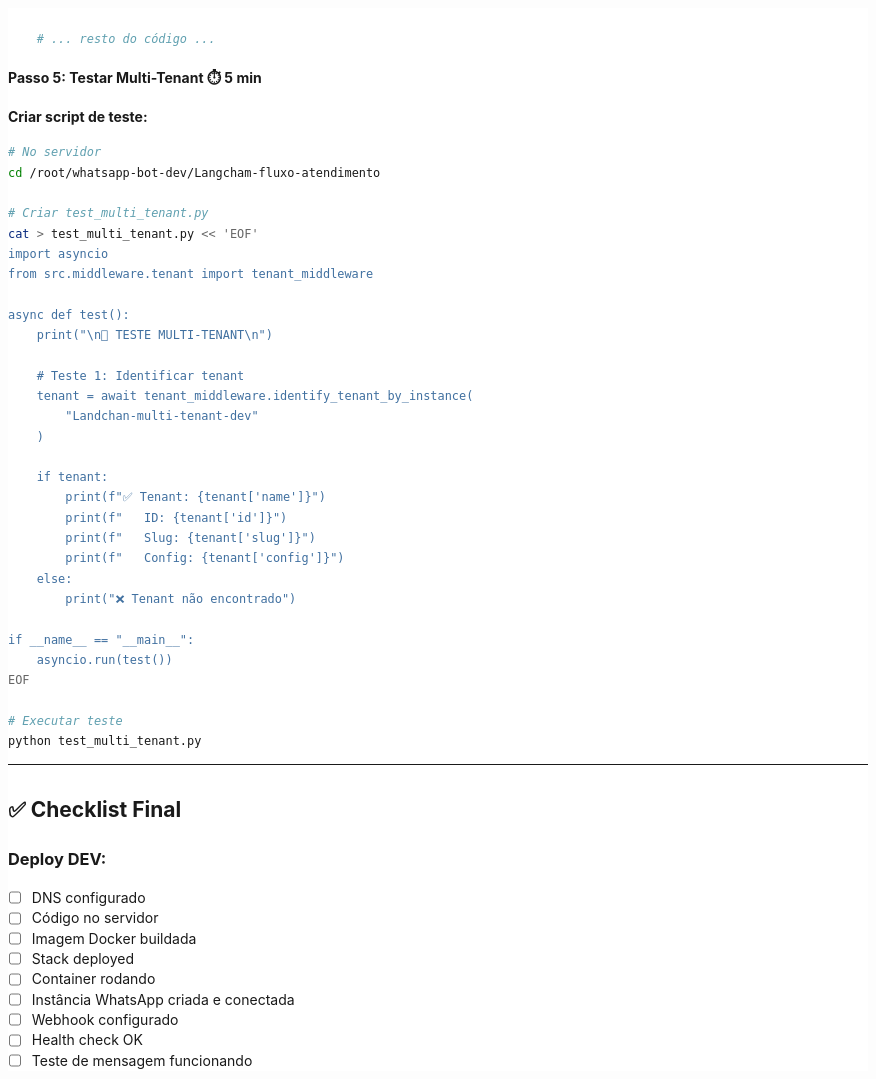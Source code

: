 ```python

    # ... resto do código ...
```

#### **Passo 5: Testar Multi-Tenant** ⏱️ 5 min

**Criar script de teste:**

```bash
# No servidor
cd /root/whatsapp-bot-dev/Langcham-fluxo-atendimento

# Criar test_multi_tenant.py
cat > test_multi_tenant.py << 'EOF'
import asyncio
from src.middleware.tenant import tenant_middleware

async def test():
    print("\n🧪 TESTE MULTI-TENANT\n")

    # Teste 1: Identificar tenant
    tenant = await tenant_middleware.identify_tenant_by_instance(
        "Landchan-multi-tenant-dev"
    )

    if tenant:
        print(f"✅ Tenant: {tenant['name']}")
        print(f"   ID: {tenant['id']}")
        print(f"   Slug: {tenant['slug']}")
        print(f"   Config: {tenant['config']}")
    else:
        print("❌ Tenant não encontrado")

if __name__ == "__main__":
    asyncio.run(test())
EOF

# Executar teste
python test_multi_tenant.py
```

---

## ✅ Checklist Final

### **Deploy DEV:**
- [ ] DNS configurado
- [ ] Código no servidor
- [ ] Imagem Docker buildada
- [ ] Stack deployed
- [ ] Container rodando
- [ ] Instância WhatsApp criada e conectada
- [ ] Webhook configurado
- [ ] Health check OK
- [ ] Teste de mensagem funcionando
